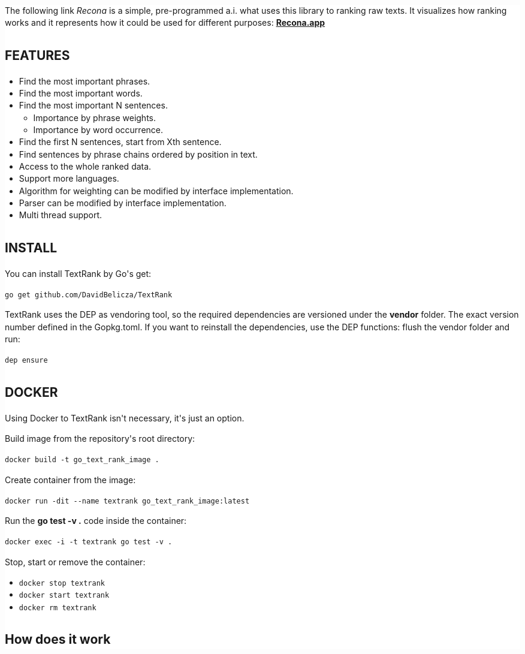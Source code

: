 The following link _Recona_ is a simple, pre-programmed a.i. what uses this library to ranking raw texts. It visualizes how ranking works and it represents how it could be used for different purposes: **[Recona.app](https://recona.app)**

## FEATURES

- Find the most important phrases.
- Find the most important words.
- Find the most important N sentences.
  - Importance by phrase weights.
  - Importance by word occurrence.
- Find the first N sentences, start from Xth sentence.
- Find sentences by phrase chains ordered by position in text.
- Access to the whole ranked data.
- Support more languages.
- Algorithm for weighting can be modified by interface implementation.
- Parser can be modified by interface implementation.
- Multi thread support.

## INSTALL

You can install TextRank by Go's get:

`go get github.com/DavidBelicza/TextRank`

TextRank uses the DEP as vendoring tool, so the required dependencies are versioned under the **vendor** folder. The exact version number defined in the Gopkg.toml. If you want to reinstall the dependencies, use the DEP functions: flush the vendor folder and run:

`dep ensure`

## DOCKER

Using Docker to TextRank isn't necessary, it's just an option.

Build image from the repository's root directory:

`docker build -t go_text_rank_image .`

Create container from the image:

`docker run -dit --name textrank go_text_rank_image:latest`

Run the **go test -v .** code inside the container:

`docker exec -i -t textrank go test -v .`

Stop, start or remove the container:

- `docker stop textrank`
- `docker start textrank`
- `docker rm textrank`

## How does it work
